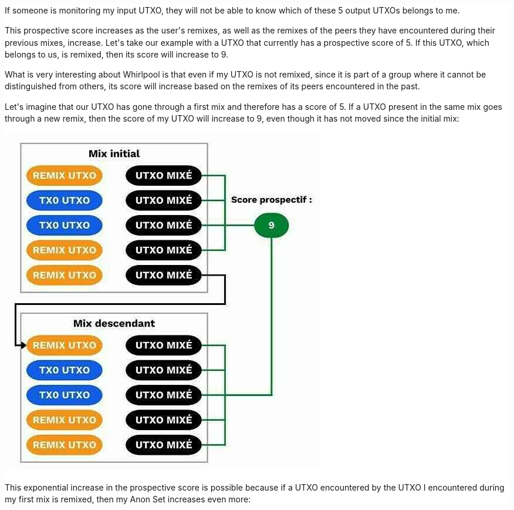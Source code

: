 If someone is monitoring my input UTXO, they will not be able to know which of these 5 output UTXOs belongs to me.

This prospective score increases as the user's remixes, as well as the remixes of the peers they have encountered during their previous mixes, increase. Let's take our example with a UTXO that currently has a prospective score of 5. If this UTXO, which belongs to us, is remixed, then its score will increase to 9.

What is very interesting about Whirlpool is that even if my UTXO is not remixed, since it is part of a group where it cannot be distinguished from others, its score will increase based on the remixes of its peers encountered in the past.

Let's imagine that our UTXO has gone through a first mix and therefore has a score of 5. If a UTXO present in the same mix goes through a new remix, then the score of my UTXO will increase to 9, even though it has not moved since the initial mix:

![Calculation diagram of the prospective score of a Bitcoin UTXO](assets/7.jpeg)

This exponential increase in the prospective score is possible because if a UTXO encountered by the UTXO I encountered during my first mix is remixed, then my Anon Set increases even more:
